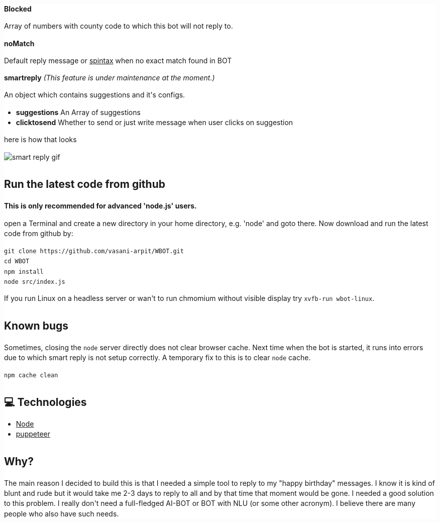 **Blocked**

Array of numbers with county code to which this bot will not reply to.

**noMatch**

Default reply message or [spintax](https://spintaxtool.appspot.com/) when no exact match found in BOT

**smartreply** *(This feature is under maintenance at the moment.)*

An object which contains suggestions and it's configs.

- **suggestions** An Array of suggestions
- **clicktosend** Whether to send or just write message when user clicks on suggestion

here is how that looks

![smart reply gif](https://user-images.githubusercontent.com/6497827/58412366-f1653380-8093-11e9-8427-1ca19235faed.gif)


## Run the latest code from github

**This is only recommended for advanced 'node.js' users.**

open a Terminal and create a new directory in your home directory, e.g. 'node' and goto there.
Now download and run the latest code from github by:

```
git clone https://github.com/vasani-arpit/WBOT.git
cd WBOT
npm install
node src/index.js
```

If you run Linux on a headless server or wan't to run chmomium without visible display try ```xvfb-run wbot-linux```.

## Known bugs
Sometimes, closing the `node` server directly does not clear browser cache. Next time when the bot is started, it runs into errors due to which smart reply is not setup correctly. A temporary fix to this is to clear `node` cache.

```java-script 
npm cache clean
```


## 💻 Technologies
* [Node](https://nodejs.org/en/)
* [puppeteer](https://github.com/GoogleChrome/puppeteer)


## Why?

The main reason I decided to build this is that I needed a simple tool to reply to my "happy birthday" messages. I know it is kind of blunt and rude but it would take me 2-3 days to reply to all and by that time that moment would be gone. I needed a good solution to this problem. I really don't need a full-fledged AI-BOT or BOT with NLU (or some other acronym). I believe there are many people who also have such needs.
